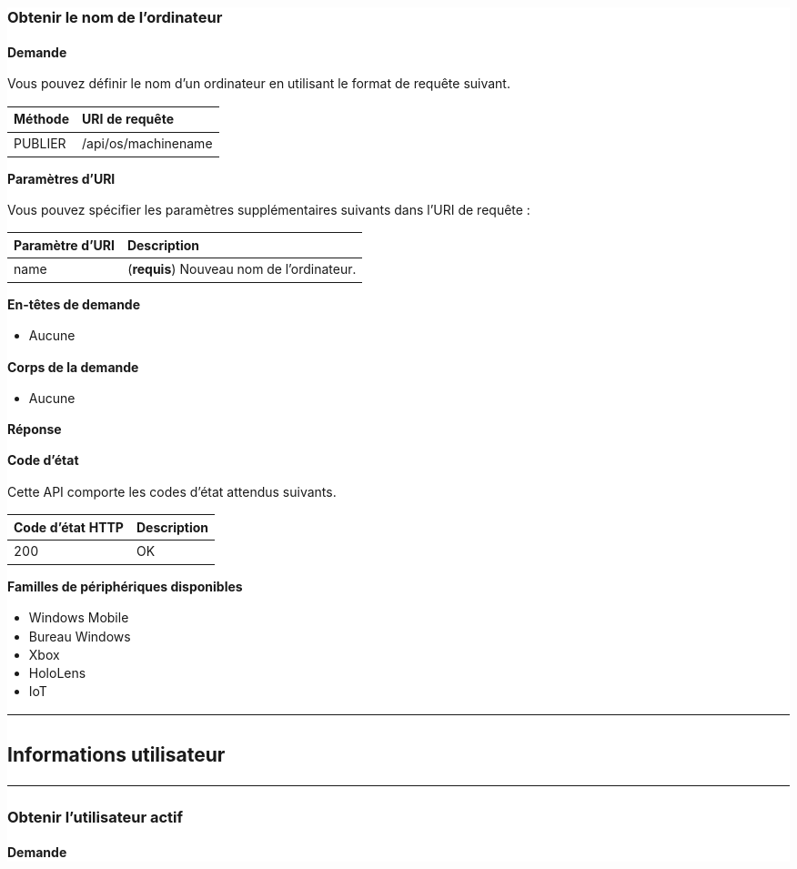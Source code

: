 ### <a name="set-the-machine-name"></a>Obtenir le nom de l’ordinateur

**Demande**

Vous pouvez définir le nom d’un ordinateur en utilisant le format de requête suivant.
 
| Méthode      | URI de requête |
| :------     | :----- |
| PUBLIER | /api/os/machinename |


**Paramètres d’URI**

Vous pouvez spécifier les paramètres supplémentaires suivants dans l’URI de requête :

| Paramètre d’URI | Description |
| :------          | :------ |
| name | (**requis**) Nouveau nom de l’ordinateur. |

**En-têtes de demande**

- Aucune

**Corps de la demande**

- Aucune

**Réponse**

**Code d’état**

Cette API comporte les codes d’état attendus suivants.

| Code d’état HTTP      | Description |
| :------     | :----- |
| 200 | OK |

**Familles de périphériques disponibles**

* Windows Mobile
* Bureau Windows
* Xbox
* HoloLens
* IoT

<hr>

## <a name="user-information"></a>Informations utilisateur

<hr>

### <a name="get-the-active-user"></a>Obtenir l’utilisateur actif

**Demande**
